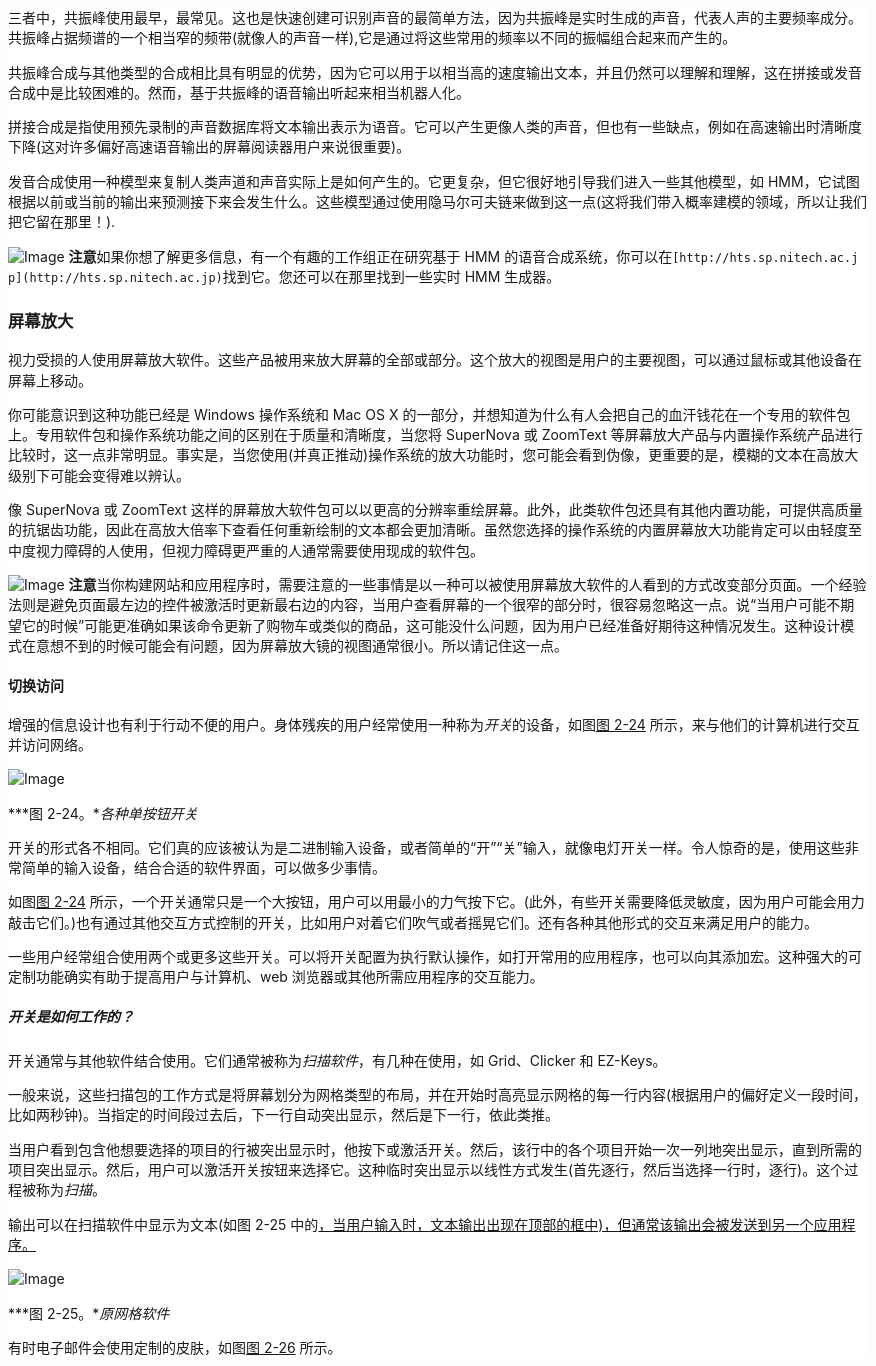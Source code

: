三者中，共振峰使用最早，最常见。这也是快速创建可识别声音的最简单方法，因为共振峰是实时生成的声音，代表人声的主要频率成分。共振峰占据频谱的一个相当窄的频带(就像人的声音一样),它是通过将这些常用的频率以不同的振幅组合起来而产生的。

共振峰合成与其他类型的合成相比具有明显的优势，因为它可以用于以相当高的速度输出文本，并且仍然可以理解和理解，这在拼接或发音合成中是比较困难的。然而，基于共振峰的语音输出听起来相当机器人化。

拼接合成是指使用预先录制的声音数据库将文本输出表示为语音。它可以产生更像人类的声音，但也有一些缺点，例如在高速输出时清晰度下降(这对许多偏好高速语音输出的屏幕阅读器用户来说很重要)。

发音合成使用一种模型来复制人类声道和声音实际上是如何产生的。它更复杂，但它很好地引导我们进入一些其他模型，如 HMM，它试图根据以前或当前的输出来预测接下来会发生什么。这些模型通过使用隐马尔可夫链来做到这一点(这将我们带入概率建模的领域，所以让我们把它留在那里！).

![Image](images/square.jpg) **注意**如果你想了解更多信息，有一个有趣的工作组正在研究基于 HMM 的语音合成系统，你可以在`[http://hts.sp.nitech.ac.jp](http://hts.sp.nitech.ac.jp)`找到它。您还可以在那里找到一些实时 HMM 生成器。

### 屏幕放大

视力受损的人使用屏幕放大软件。这些产品被用来放大屏幕的全部或部分。这个放大的视图是用户的主要视图，可以通过鼠标或其他设备在屏幕上移动。

你可能意识到这种功能已经是 Windows 操作系统和 Mac OS X 的一部分，并想知道为什么有人会把自己的血汗钱花在一个专用的软件包上。专用软件包和操作系统功能之间的区别在于质量和清晰度，当您将 SuperNova 或 ZoomText 等屏幕放大产品与内置操作系统产品进行比较时，这一点非常明显。事实是，当您使用(并真正推动)操作系统的放大功能时，您可能会看到伪像，更重要的是，模糊的文本在高放大级别下可能会变得难以辨认。

像 SuperNova 或 ZoomText 这样的屏幕放大软件包可以以更高的分辨率重绘屏幕。此外，此类软件包还具有其他内置功能，可提供高质量的抗锯齿功能，因此在高放大倍率下查看任何重新绘制的文本都会更加清晰。虽然您选择的操作系统的内置屏幕放大功能肯定可以由轻度至中度视力障碍的人使用，但视力障碍更严重的人通常需要使用现成的软件包。

![Image](images/square.jpg) **注意**当你构建网站和应用程序时，需要注意的一些事情是以一种可以被使用屏幕放大软件的人看到的方式改变部分页面。一个经验法则是避免页面最左边的控件被激活时更新最右边的内容，当用户查看屏幕的一个很窄的部分时，很容易忽略这一点。说“当用户可能不期望它的时候”可能更准确如果该命令更新了购物车或类似的商品，这可能没什么问题，因为用户已经准备好期待这种情况发生。这种设计模式在意想不到的时候可能会有问题，因为屏幕放大镜的视图通常很小。所以请记住这一点。

#### 切换访问

增强的信息设计也有利于行动不便的用户。身体残疾的用户经常使用一种称为*开关*的设备，如图[图 2-24](#fig_2_24) 所示，来与他们的计算机进行交互并访问网络。

![Image](images/9781430241942_Fig02-24.jpg)

***图 2-24。**各种单按钮开关*

开关的形式各不相同。它们真的应该被认为是二进制输入设备，或者简单的“开”“关”输入，就像电灯开关一样。令人惊奇的是，使用这些非常简单的输入设备，结合合适的软件界面，可以做多少事情。

如图[图 2-24](#fig_2_24) 所示，一个开关通常只是一个大按钮，用户可以用最小的力气按下它。(此外，有些开关需要降低灵敏度，因为用户可能会用力敲击它们。)也有通过其他交互方式控制的开关，比如用户对着它们吹气或者摇晃它们。还有各种其他形式的交互来满足用户的能力。

一些用户经常组合使用两个或更多这些开关。可以将开关配置为执行默认操作，如打开常用的应用程序，也可以向其添加宏。这种强大的可定制功能确实有助于提高用户与计算机、web 浏览器或其他所需应用程序的交互能力。

##### 开关是如何工作的？

开关通常与其他软件结合使用。它们通常被称为*扫描软件*，有几种在使用，如 Grid、Clicker 和 EZ-Keys。

一般来说，这些扫描包的工作方式是将屏幕划分为网格类型的布局，并在开始时高亮显示网格的每一行内容(根据用户的偏好定义一段时间，比如两秒钟)。当指定的时间段过去后，下一行自动突出显示，然后是下一行，依此类推。

当用户看到包含他想要选择的项目的行被突出显示时，他按下或激活开关。然后，该行中的各个项目开始一次一列地突出显示，直到所需的项目突出显示。然后，用户可以激活开关按钮来选择它。这种临时突出显示以线性方式发生(首先逐行，然后当选择一行时，逐行)。这个过程被称为*扫描*。

输出可以在扫描软件中显示为文本(如图 2-25 中的[，当用户输入时，文本输出出现在顶部的框中)，但通常该输出会被发送到另一个应用程序。](#fig_2_25)

![Image](images/9781430241942_Fig02-25.jpg)

***图 2-25。**原网格软件*

有时电子邮件会使用定制的皮肤，如图[图 2-26](#fig_2_26) 所示。
